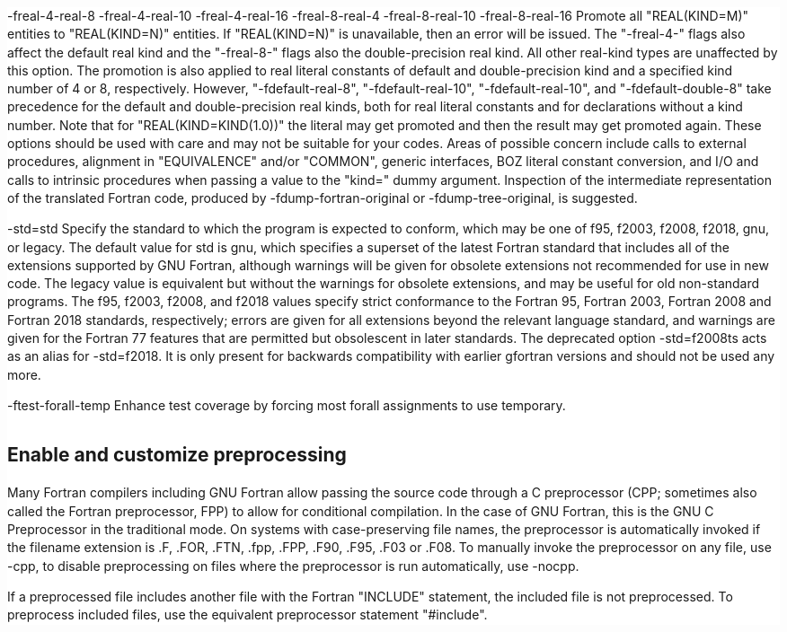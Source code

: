 -freal-4-real-8
-freal-4-real-10
-freal-4-real-16
-freal-8-real-4
-freal-8-real-10
-freal-8-real-16
Promote  all  "REAL(KIND=M)"  entities  to  "REAL(KIND=N)"  entities.   If "REAL(KIND=N)" is unavailable, then an error will be issued.  The "-freal-4-" flags also affect the
default real kind and the "-freal-8-" flags also the double-precision real kind.  All other real-kind types are unaffected by this option.  The promotion is also  applied  to
real  literal  constants  of  default  and  double-precision  kind  and  a  specified  kind number of 4 or 8, respectively.  However, "-fdefault-real-8", "-fdefault-real-10",
"-fdefault-real-10", and "-fdefault-double-8" take precedence for the default and double-precision real kinds, both for real literal constants and for declarations without  a
kind  number.   Note  that for "REAL(KIND=KIND(1.0))" the literal may get promoted and then the result may get promoted again.  These options should be used with care and may
not be suitable for your codes.  Areas of possible concern include calls to external procedures, alignment in "EQUIVALENCE" and/or "COMMON", generic interfaces,  BOZ  literal
constant  conversion,  and  I/O  and  calls  to intrinsic procedures when passing a value to the "kind=" dummy argument.  Inspection of the intermediate representation of the
translated Fortran code, produced by -fdump-fortran-original or -fdump-tree-original, is suggested.

-std=std
Specify the standard to which the program is expected to conform, which may be one of f95, f2003, f2008, f2018, gnu, or legacy.  The default  value  for  std  is  gnu,  which
specifies  a superset of the latest Fortran standard that includes all of the extensions supported by GNU Fortran, although warnings will be given for obsolete extensions not
recommended for use in new code.  The legacy value is equivalent but without the warnings for obsolete extensions, and may be useful for old non-standard programs.  The  f95,
f2003,  f2008,  and  f2018  values specify strict conformance to the Fortran 95, Fortran 2003, Fortran 2008 and Fortran 2018 standards, respectively; errors are given for all
extensions beyond the relevant language standard, and warnings are given for the Fortran 77 features that are permitted but obsolescent in  later  standards.  The  deprecated
option -std=f2008ts acts as an alias for -std=f2018. It is only present for backwards compatibility with earlier gfortran versions and should not be used any more.

-ftest-forall-temp
Enhance test coverage by forcing most forall assignments to use temporary.

## Enable and customize preprocessing

Many  Fortran  compilers  including  GNU  Fortran  allow  passing the source code through a C preprocessor (CPP; sometimes also called the Fortran preprocessor, FPP) to allow for
conditional compilation.  In the case of GNU Fortran, this is the GNU C Preprocessor in the traditional mode.  On systems with case-preserving file  names,  the  preprocessor  is
automatically  invoked  if  the filename extension is .F, .FOR, .FTN, .fpp, .FPP, .F90, .F95, .F03 or .F08.  To manually invoke the preprocessor on any file, use -cpp, to disable
preprocessing on files where the preprocessor is run automatically, use -nocpp.

If a preprocessed file includes another file with the Fortran "INCLUDE" statement, the included file is not preprocessed.   To  preprocess  included  files,  use  the  equivalent
preprocessor statement "#include".

